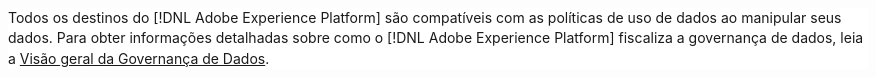 Todos os destinos do [!DNL Adobe Experience Platform] são compatíveis com as políticas de uso de dados ao manipular seus dados. Para obter informações detalhadas sobre como o [!DNL Adobe Experience Platform] fiscaliza a governança de dados, leia a [Visão geral da Governança de Dados](https://experienceleague.adobe.com/pt-br/docs/experience-platform/data-governance/home).


